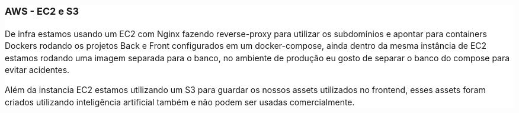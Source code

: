 ### AWS - EC2 e S3

De infra estamos usando um EC2 com Nginx fazendo reverse-proxy para utilizar os subdomínios e apontar para containers Dockers rodando os projetos Back e Front configurados em um docker-compose, ainda dentro da mesma instância de EC2 estamos rodando uma imagem separada para o banco, no ambiente de produção eu gosto de separar o banco do compose para evitar acidentes.

Além da instancia EC2 estamos utilizando um S3 para guardar os nossos assets utilizados no frontend, esses assets foram criados utilizando inteligência artificial também e não podem ser usadas comercialmente.
